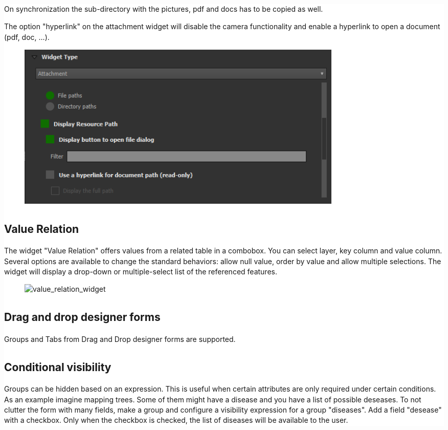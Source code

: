 On synchronization the sub-directory with the pictures, pdf and docs has to be copied as well.

The option "hyperlink" on the attachment widget will disable the camera functionality and enable a hyperlink to open a document (pdf, doc, ...).

<figure>
    <img src="../../../assets/images/hyperlink_option.png" width="600px" alt="hyperlink_option"/>
</figure>

## Value Relation

The widget "Value Relation" offers values from a related table in a combobox. You can select layer, key column and value column. Several options are available to change the standard behaviors: allow null value, order by value and allow multiple selections. The widget will display a drop-down or multiple-select list of the referenced features.

<figure>
    <img src="../../../assets/images/value_relation_widget.gif" width="600px" alt="value_relation_widget"/>
</figure>

## Drag and drop designer forms

Groups and Tabs from Drag and Drop designer forms are supported.

## Conditional visibility

Groups can be hidden based on an expression. This is useful when certain attributes are
only required under certain conditions. As an example imagine mapping trees. Some of them
might have a disease and you have a list of possible deseases. To not clutter the form with
many fields, make a group and configure a visibility expression for a group "diseases". Add
a field "desease" with a checkbox. Only when the checkbox is checked, the list of diseases
will be available to the user.

<figure>